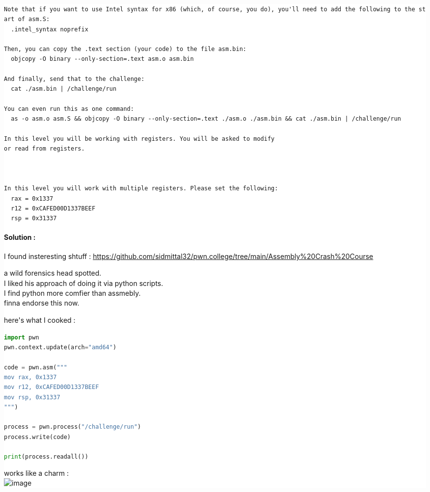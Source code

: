 ```
Note that if you want to use Intel syntax for x86 (which, of course, you do), you'll need to add the following to the start of asm.S:
  .intel_syntax noprefix

Then, you can copy the .text section (your code) to the file asm.bin:
  objcopy -O binary --only-section=.text asm.o asm.bin

And finally, send that to the challenge:
  cat ./asm.bin | /challenge/run

You can even run this as one command:
  as -o asm.o asm.S && objcopy -O binary --only-section=.text ./asm.o ./asm.bin && cat ./asm.bin | /challenge/run

In this level you will be working with registers. You will be asked to modify
or read from registers.



In this level you will work with multiple registers. Please set the following:
  rax = 0x1337
  r12 = 0xCAFED00D1337BEEF
  rsp = 0x31337
```

#### Solution :

I found insteresting shtuff : https://github.com/sidmittal32/pwn.college/tree/main/Assembly%20Crash%20Course

a wild forensics head spotted. \
I liked his approach of doing it via python scripts. \
I find python more comfier than assmebly. \
finna endorse this now. 

here's what I cooked :
```python
import pwn
pwn.context.update(arch="amd64")

code = pwn.asm("""
mov rax, 0x1337
mov r12, 0xCAFED00D1337BEEF
mov rsp, 0x31337
""")

process = pwn.process("/challenge/run")
process.write(code)

print(process.readall())
```

works like a charm : \
![image](https://github.com/IC3lemon/pwncollege/assets/150153966/060661d3-bdee-4cc0-8e70-e669e4fd69b0)
